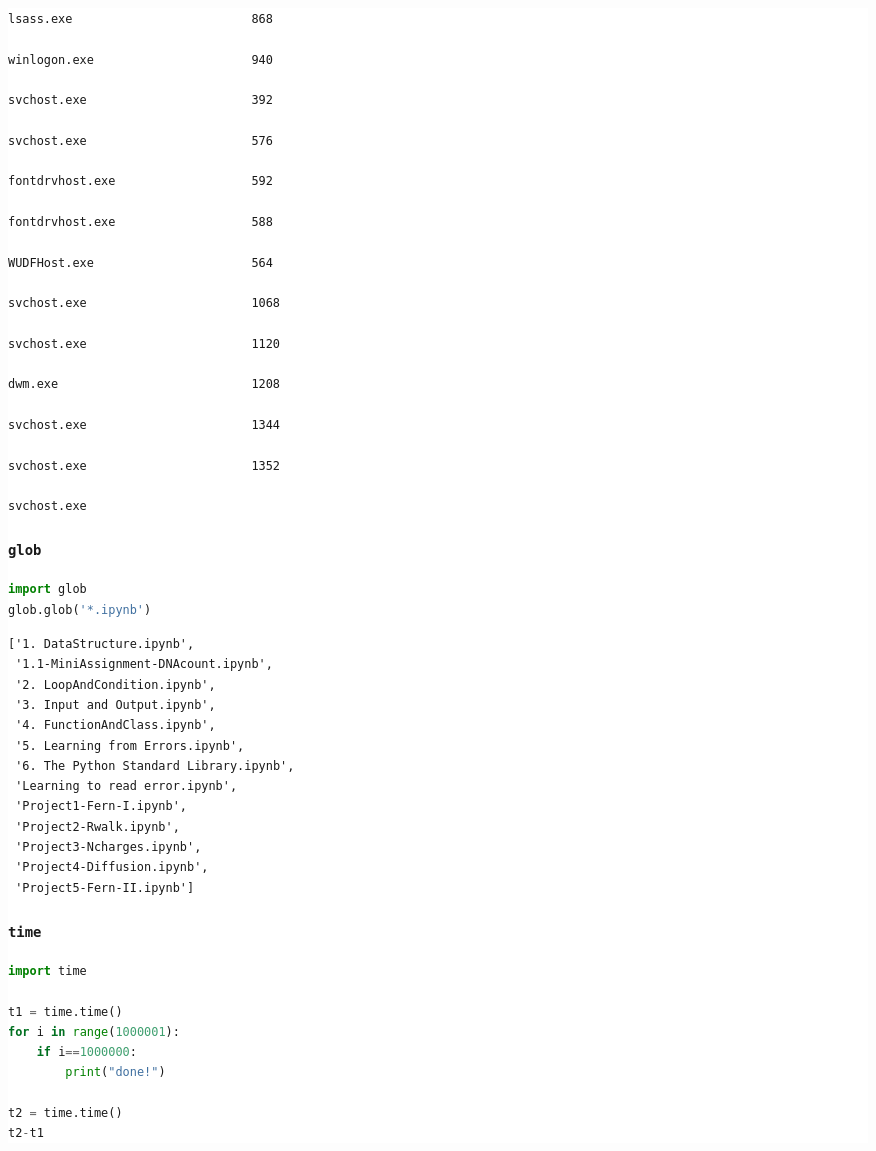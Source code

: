     lsass.exe                         868        
    
    winlogon.exe                      940        
    
    svchost.exe                       392        
    
    svchost.exe                       576        
    
    fontdrvhost.exe                   592        
    
    fontdrvhost.exe                   588        
    
    WUDFHost.exe                      564        
    
    svchost.exe                       1068       
    
    svchost.exe                       1120       
    
    dwm.exe                           1208       
    
    svchost.exe                       1344       
    
    svchost.exe                       1352       
    
    svchost.exe  


### ```glob```


```python
import glob
glob.glob('*.ipynb')
```




    ['1. DataStructure.ipynb',
     '1.1-MiniAssignment-DNAcount.ipynb',
     '2. LoopAndCondition.ipynb',
     '3. Input and Output.ipynb',
     '4. FunctionAndClass.ipynb',
     '5. Learning from Errors.ipynb',
     '6. The Python Standard Library.ipynb',
     'Learning to read error.ipynb',
     'Project1-Fern-I.ipynb',
     'Project2-Rwalk.ipynb',
     'Project3-Ncharges.ipynb',
     'Project4-Diffusion.ipynb',
     'Project5-Fern-II.ipynb']



### ```time```


```python
import time

t1 = time.time()
for i in range(1000001):
    if i==1000000:
        print("done!")

t2 = time.time()
t2-t1
```
